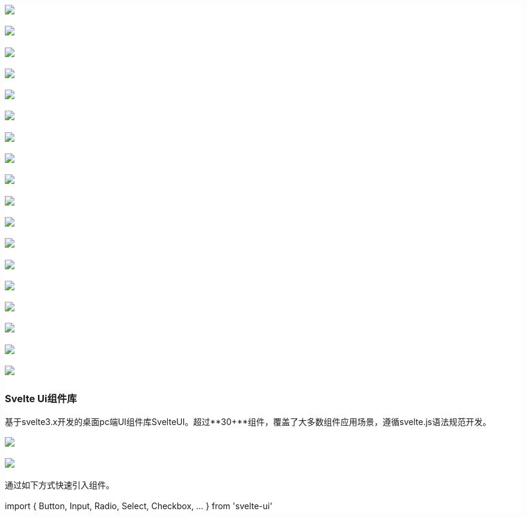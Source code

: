 ![](https://img2022.cnblogs.com/blog/1289798/202209/1289798-20220916215126029-1516158036.png)

![](https://img2022.cnblogs.com/blog/1289798/202209/1289798-20220916215151141-365391304.png)

![](https://img2022.cnblogs.com/blog/1289798/202209/1289798-20220916215219114-1810299968.png)

![](https://img2022.cnblogs.com/blog/1289798/202209/1289798-20220916215236904-1882391993.png)

![](https://img2022.cnblogs.com/blog/1289798/202209/1289798-20220916215249263-1367950416.png)

![](https://img2022.cnblogs.com/blog/1289798/202209/1289798-20220916215300417-2049782310.png)

![](https://img2022.cnblogs.com/blog/1289798/202209/1289798-20220916215328779-1274521783.png)

![](https://img2022.cnblogs.com/blog/1289798/202209/1289798-20220916215352987-1846485805.png)

![](https://img2022.cnblogs.com/blog/1289798/202209/1289798-20220916215424815-89968833.png)

![](https://img2022.cnblogs.com/blog/1289798/202209/1289798-20220916215455568-1440518975.png)

![](https://img2022.cnblogs.com/blog/1289798/202209/1289798-20220916215559175-2145324972.png)

![](https://img2022.cnblogs.com/blog/1289798/202209/1289798-20220916215532890-1716224498.png)

![](https://img2022.cnblogs.com/blog/1289798/202209/1289798-20220916215622577-1133267852.png)

![](https://img2022.cnblogs.com/blog/1289798/202209/1289798-20220916215644011-666959460.png)

![](https://img2022.cnblogs.com/blog/1289798/202209/1289798-20220916215706249-1999433648.png)

![](https://img2022.cnblogs.com/blog/1289798/202209/1289798-20220916215802602-122767751.png)

![](https://img2022.cnblogs.com/blog/1289798/202209/1289798-20220916215816300-1265375716.png)

![](https://img2022.cnblogs.com/blog/1289798/202209/1289798-20220916215832228-68627715.png)

### Svelte Ui组件库

基于svelte3.x开发的桌面pc端UI组件库SvelteUI。超过**30+**组件，覆盖了大多数组件应用场景，遵循svelte.js语法规范开发。

![](https://img2022.cnblogs.com/blog/1289798/202209/1289798-20220916220654434-753649975.png)

![](https://img2022.cnblogs.com/blog/1289798/202209/1289798-20220916220739683-718701834.png)

通过如下方式快速引入组件。

import {
    Button,
    Input,
    Radio,
    Select,
    Checkbox,
    ...
} from 'svelte-ui'
